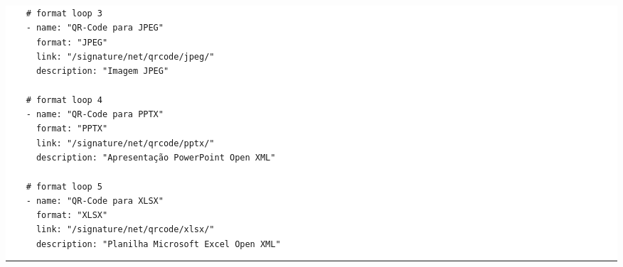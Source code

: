         # format loop 3
        - name: "QR-Code para JPEG"
          format: "JPEG"
          link: "/signature/net/qrcode/jpeg/"
          description: "Imagem JPEG"
          
        # format loop 4
        - name: "QR-Code para PPTX"
          format: "PPTX"
          link: "/signature/net/qrcode/pptx/"
          description: "Apresentação PowerPoint Open XML"
          
        # format loop 5
        - name: "QR-Code para XLSX"
          format: "XLSX"
          link: "/signature/net/qrcode/xlsx/"
          description: "Planilha Microsoft Excel Open XML"


          

---